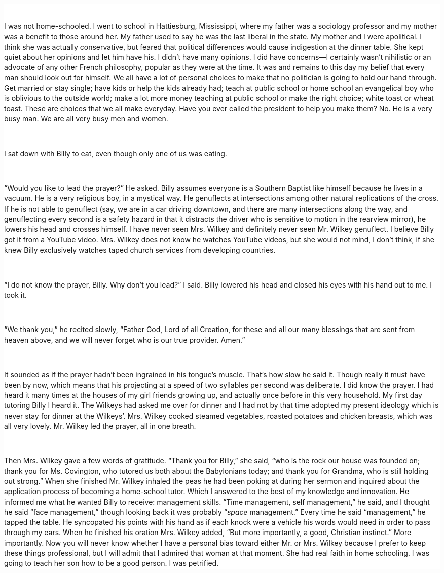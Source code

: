   

 I was not home-schooled. I went to school in Hattiesburg, Mississippi, where my father was a sociology professor and my mother was a benefit to those around her. My father used to say he was the last liberal in the state. My mother and I were apolitical. I think she was actually conservative, but feared that political differences would cause indigestion at the dinner table. She kept quiet about her opinions and let him have his. I didn’t have many opinions. I did have concerns—I certainly wasn’t nihilistic or an advocate of any other French philosophy, popular as they were at the time. It was and remains to this day my belief that every man should look out for himself. We all have a lot of personal choices to make that no politician is going to hold our hand through. Get married or stay single; have kids or help the kids already had; teach at public school or home school an evangelical boy who is oblivious to the outside world; make a lot more money teaching at public school or make the right choice; white toast or wheat toast. These are choices that we all make everyday. Have you ever called the president to help you make them? No. He is a very busy man. We are all very busy men and women.

  

 I sat down with Billy to eat, even though only one of us was eating.

  

 “Would you like to lead the prayer?” He asked. Billy assumes everyone is a Southern Baptist like himself because he lives in a vacuum. He is a very religious boy, in a mystical way. He genuflects at intersections among other natural replications of the cross. If he is not able to genuflect (say, we are in a car driving downtown, and there are many intersections along the way, and genuflecting every second is a safety hazard in that it distracts the driver who is sensitive to motion in the rearview mirror), he lowers his head and crosses himself. I have never seen Mrs. Wilkey and definitely never seen Mr. Wilkey genuflect. I believe Billy got it from a YouTube video. Mrs. Wilkey does not know he watches YouTube videos, but she would not mind, I don’t think, if she knew Billy exclusively watches taped church services from developing countries.

  

 “I do not know the prayer, Billy. Why don’t you lead?” I said. Billy lowered his head and closed his eyes with his hand out to me. I took it.

  

 “We thank you,” he recited slowly, “Father God, Lord of all Creation, for these and all our many blessings that are sent from heaven above, and we will never forget who is our true provider. Amen.”

  

 It sounded as if the prayer hadn’t been ingrained in his tongue’s muscle. That’s how slow he said it. Though really it must have been by now, which means that his projecting at a speed of two syllables per second was deliberate. I did know the prayer. I had heard it many times at the houses of my girl friends growing up, and actually once before in this very household. My first day tutoring Billy I heard it. The Wilkeys had asked me over for dinner and I had not by that time adopted my present ideology which is never stay for dinner at the Wilkeys’. Mrs. Wilkey cooked steamed vegetables, roasted potatoes and chicken breasts, which was all very lovely. Mr. Wilkey led the prayer, all in one breath.

  

 Then Mrs. Wilkey gave a few words of gratitude. “Thank you for Billy,” she said, “who is the rock our house was founded on; thank you for Ms. Covington, who tutored us both about the Babylonians today; and thank you for Grandma, who is still holding out strong.” When she finished Mr. Wilkey inhaled the peas he had been poking at during her sermon and inquired about the application process of becoming a home-school tutor. Which I answered to the best of my knowledge and innovation. He informed me what he wanted Billy to receive: management skills. “Time management, self management,” he said, and I thought he said “face management,” though looking back it was probably “*space* management.” Every time he said “management,” he tapped the table. He syncopated his points with his hand as if each knock were a vehicle his words would need in order to pass through my ears. When he finished his oration Mrs. Wilkey added, “But more importantly, a good, Christian instinct.” More importantly. Now you will never know whether I have a personal bias toward either Mr. or Mrs. Wilkey because I prefer to keep these things professional, but I will admit that I admired that woman at that moment. She had real faith in home schooling. I was going to teach her son how to be a good person. I was petrified.
